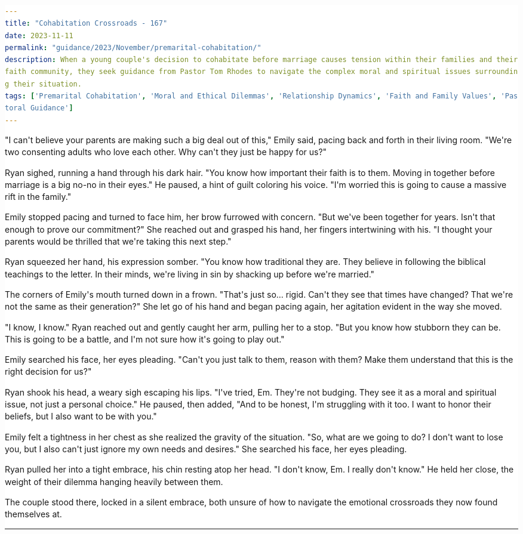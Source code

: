 ```yaml
---
title: "Cohabitation Crossroads - 167"
date: 2023-11-11
permalink: "guidance/2023/November/premarital-cohabitation/"
description: When a young couple's decision to cohabitate before marriage causes tension within their families and their faith community, they seek guidance from Pastor Tom Rhodes to navigate the complex moral and spiritual issues surrounding their situation.
tags: ['Premarital Cohabitation', 'Moral and Ethical Dilemmas', 'Relationship Dynamics', 'Faith and Family Values', 'Pastoral Guidance']
---
```

"I can't believe your parents are making such a big deal out of this," Emily said, pacing back and forth in their living room. "We're two consenting adults who love each other. Why can't they just be happy for us?"

Ryan sighed, running a hand through his dark hair. "You know how important their faith is to them. Moving in together before marriage is a big no-no in their eyes." He paused, a hint of guilt coloring his voice. "I'm worried this is going to cause a massive rift in the family."

Emily stopped pacing and turned to face him, her brow furrowed with concern. "But we've been together for years. Isn't that enough to prove our commitment?" She reached out and grasped his hand, her fingers intertwining with his. "I thought your parents would be thrilled that we're taking this next step."

Ryan squeezed her hand, his expression somber. "You know how traditional they are. They believe in following the biblical teachings to the letter. In their minds, we're living in sin by shacking up before we're married."

The corners of Emily's mouth turned down in a frown. "That's just so... rigid. Can't they see that times have changed? That we're not the same as their generation?" She let go of his hand and began pacing again, her agitation evident in the way she moved.

"I know, I know." Ryan reached out and gently caught her arm, pulling her to a stop. "But you know how stubborn they can be. This is going to be a battle, and I'm not sure how it's going to play out."

Emily searched his face, her eyes pleading. "Can't you just talk to them, reason with them? Make them understand that this is the right decision for us?"

Ryan shook his head, a weary sigh escaping his lips. "I've tried, Em. They're not budging. They see it as a moral and spiritual issue, not just a personal choice." He paused, then added, "And to be honest, I'm struggling with it too. I want to honor their beliefs, but I also want to be with you."

Emily felt a tightness in her chest as she realized the gravity of the situation. "So, what are we going to do? I don't want to lose you, but I also can't just ignore my own needs and desires." She searched his face, her eyes pleading.

Ryan pulled her into a tight embrace, his chin resting atop her head. "I don't know, Em. I really don't know." He held her close, the weight of their dilemma hanging heavily between them.

The couple stood there, locked in a silent embrace, both unsure of how to navigate the emotional crossroads they now found themselves at.

***
